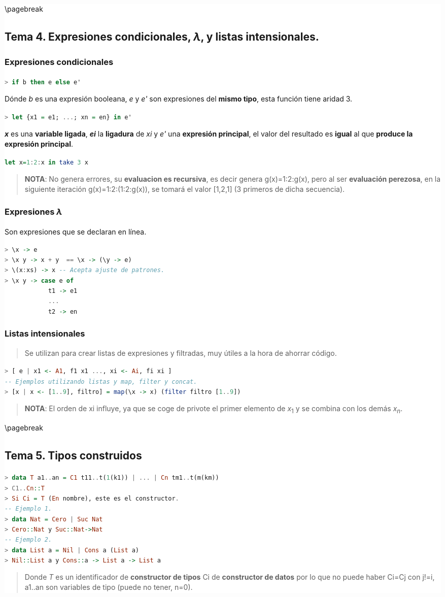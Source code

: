 \pagebreak
## __Tema 4__. Expresiones condicionales, $\lambda$, y listas intensionales.
### Expresiones condicionales
```haskell
> if b then e else e'
```
Dónde _b_ es una expresión booleana, _e_ y _e'_ son expresiones del __mismo tipo__, esta función tiene aridad 3.
```haskell
> let {x1 = e1; ...; xn = en} in e'
```
*__x__* es una __variable ligada__, *__ei__* la __ligadura__ de *xi* y *e'* una __expresión principal__, el valor del resultado es __igual__ al que __produce la expresión principal__.
```haskell
let x=1:2:x in take 3 x
```
> __NOTA__: No genera errores, su __evaluacion es recursiva__, es decir genera g(x)=1:2:g(x), pero al ser __evaluación perezosa__, en la siguiente iteración g(x)=1:2:(1:2:g(x)), se tomará el valor [1,2,1] (3 primeros de dicha secuencia).

### Expresiones $\lambda$
Son expresiones que se declaran en línea.
```haskell
> \x -> e
> \x y -> x + y  == \x -> (\y -> e)
> \(x:xs) -> x -- Acepta ajuste de patrones.
> \x y -> case e of
            t1 -> e1
            ...
            t2 -> en
```

### Listas intensionales
> Se utilizan para crear listas de expresiones y filtradas, muy útiles a la hora de ahorrar código.
```haskell
> [ e | x1 <- A1, f1 x1 ..., xi <- Ai, fi xi ]
-- Ejemplos utilizando listas y map, filter y concat.
> [x | x <- [1..9], filtro] = map(\x -> x) (filter filtro [1..9])
```
> __NOTA__: El orden de xi influye, ya que se coge de privote el primer elemento de $x_1$ y se combina con los demás $x_n$.

\pagebreak
## __Tema 5__. Tipos construidos
```haskell
> data T a1..an = C1 t11..t(1(k1)) | ... | Cn tm1..t(m(km))
> C1..Cn::T
> Si Ci = T (En nombre), este es el constructor.
-- Ejemplo 1.
> data Nat = Cero | Suc Nat
> Cero::Nat y Suc::Nat->Nat
-- Ejemplo 2.
> data List a = Nil | Cons a (List a)
> Nil::List a y Cons::a -> List a -> List a
```
> Donde _T_ es un identificador de __constructor de tipos__ Ci de __constructor de datos__ por lo que no puede haber Ci=Cj con j!=i, a1..an son variables de tipo (puede no tener, n=0).
